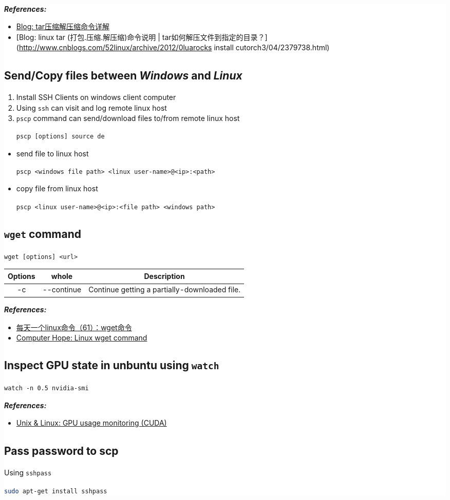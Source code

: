 ***References:***

- [Blog: tar压缩解压缩命令详解](https://www.cnblogs.com/jyaray/archive/2011/04/30/2033362.html)
- [Blog: linux tar (打包.压缩.解压缩)命令说明 | tar如何解压文件到指定的目录？](http://www.cnblogs.com/52linux/archive/2012/0luarocks install cutorch3/04/2379738.html)

## Send/Copy files between *Windows* and *Linux*

1. Install SSH Clients on windows client computer
2. Using `ssh` can visit and log remote linux host
3. `pscp` command can send/download files to/from remote linux host
    ```shell
    pscp [options] source de
    ```

- send file to linux host
    ```shell
    pscp <windows file path> <linux user-name>@<ip>:<path>
    ```

- copy file from linux host
    ```shell
    pscp <linux user-name>@<ip>:<file path> <windows path>
    ```

## `wget` command

```shell
wget [options] <url>
```

| Options |  whole  |                Description                         |
|:--:|:------------:|:--------------------------------------------------:|
| -c | --continue | Continue getting a partially-downloaded file. |


***References:***

- [每天一个linux命令（61）：wget命令](http://www.cnblogs.com/peida/archive/2013/03/18/2965369.html)
- [Computer Hope: Linux wget command](https://www.computerhope.com/unix/wget.htm)

## Inspect GPU state in unbuntu using `watch`

`watch -n 0.5 nvidia-smi`

***References:***

- [Unix & Linux: GPU usage monitoring (CUDA)](https://unix.stackexchange.com/questions/38560/gpu-usage-monitoring-cuda)

## Pass password to scp

Using `sshpass`

```bash
sudo apt-get install sshpass
```
